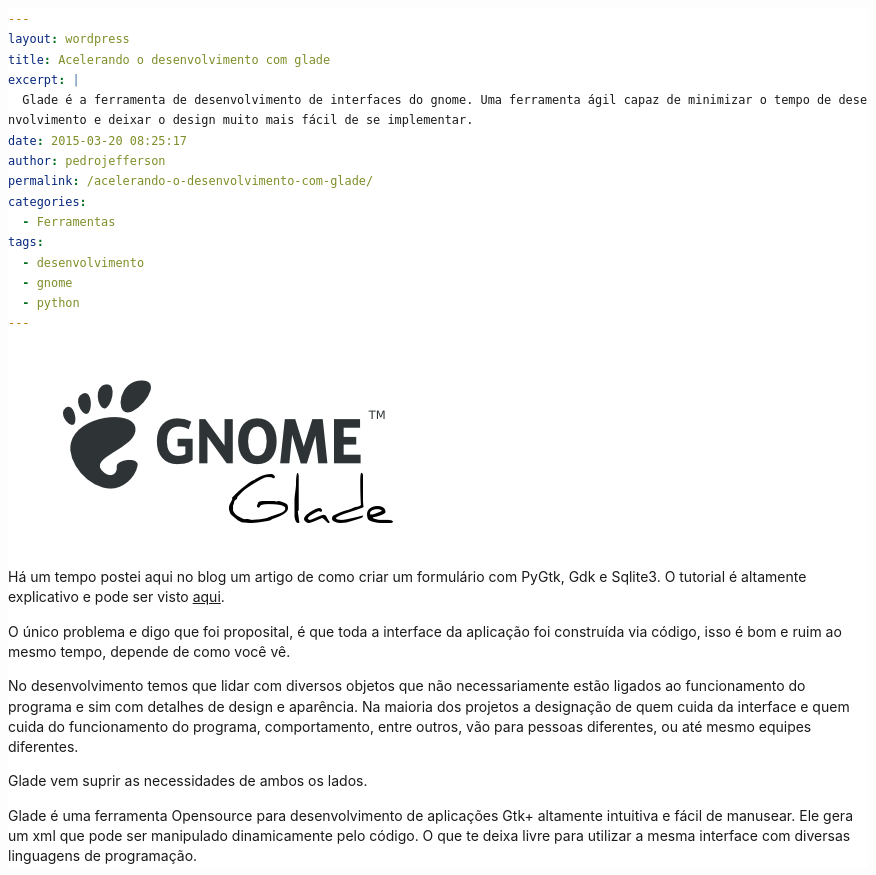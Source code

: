 ```yaml
---
layout: wordpress
title: Acelerando o desenvolvimento com glade
excerpt: |
  Glade é a ferramenta de desenvolvimento de interfaces do gnome. Uma ferramenta ágil capaz de minimizar o tempo de desenvolvimento e deixar o design muito mais fácil de se implementar.
date: 2015-03-20 08:25:17
author: pedrojefferson
permalink: /acelerando-o-desenvolvimento-com-glade/
categories:
  - Ferramentas
tags:
  - desenvolvimento
  - gnome
  - python
---
```


<img class="aligncenter size-full wp-image-1575" src="/assets/wp-content/uploads/2015/03/gnome-logosz.png" alt="gnome-logosz" width="417" height="201" />

Há um tempo postei aqui no blog um artigo de como criar um formulário com PyGtk, Gdk e Sqlite3. O tutorial é altamente explicativo e pode ser visto <a href="/2015/03/09/criando-formularios-com-python-e-pygtk3/">aqui</a>.

O único problema e digo que foi proposital, é que toda a interface da aplicação foi construída via código, isso é bom e ruim ao mesmo tempo, depende de como você vê.

No desenvolvimento temos que lidar com diversos objetos que não necessariamente estão ligados ao funcionamento do programa e sim com detalhes de design e aparência. Na maioria dos projetos a designação de quem cuida da interface e quem cuida do funcionamento do programa, comportamento, entre outros, vão para pessoas diferentes, ou até mesmo equipes diferentes.

Glade vem suprir as necessidades de ambos os lados.

Glade é uma ferramenta Opensource para desenvolvimento de aplicações Gtk+ altamente intuitiva e fácil de manusear. Ele gera um xml que pode ser manipulado dinamicamente pelo código. O que te deixa livre para utilizar a mesma interface com diversas linguagens de programação.
